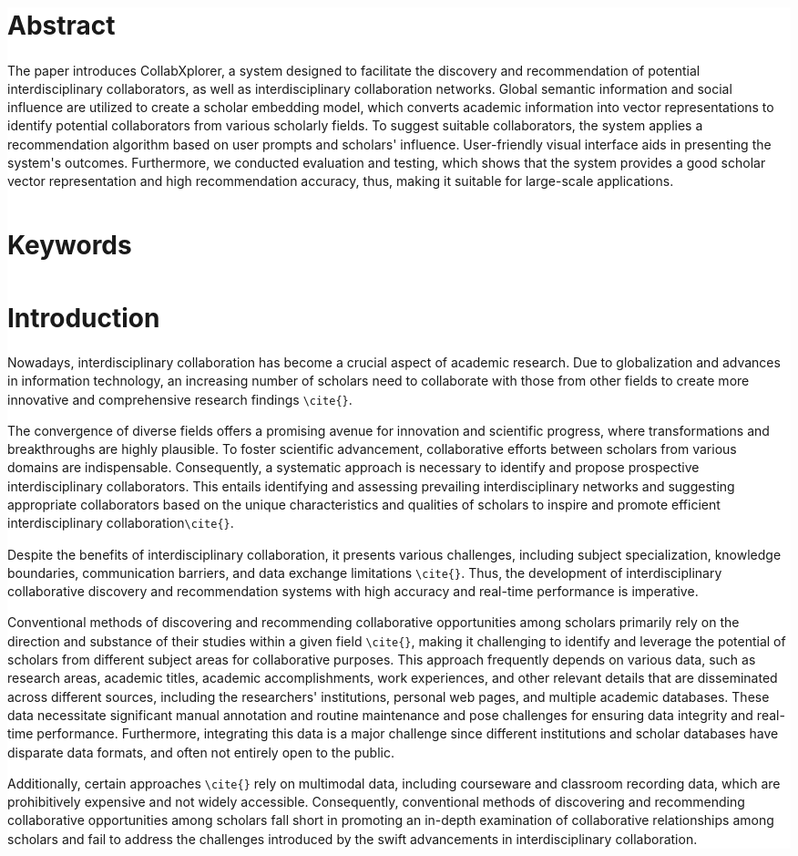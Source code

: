 

# Abstract

The paper introduces CollabXplorer, a system designed to facilitate the discovery and recommendation of potential interdisciplinary collaborators, as well as interdisciplinary collaboration networks. Global semantic information and social influence are utilized to create a scholar embedding model, which converts academic information into vector representations to identify potential collaborators from various scholarly fields. To suggest suitable collaborators, the system applies a recommendation algorithm based on user prompts and scholars' influence. User-friendly visual interface aids in presenting the system's outcomes. Furthermore, we conducted evaluation and testing, which shows that the system provides a good scholar vector representation and high recommendation accuracy, thus, making it suitable for large-scale applications.

# Keywords




# Introduction

Nowadays, interdisciplinary collaboration has become a crucial aspect of academic research. Due to globalization and advances in information technology, an increasing number of scholars need to collaborate with those from other fields to create more innovative and comprehensive research findings `\cite{}`.

The convergence of diverse fields offers a promising avenue for innovation and scientific progress, where transformations and breakthroughs are highly plausible. To foster scientific advancement, collaborative efforts between scholars from various domains are indispensable. Consequently, a systematic approach is necessary to identify and propose prospective interdisciplinary collaborators. This entails identifying and assessing prevailing interdisciplinary networks and suggesting appropriate collaborators based on the unique characteristics and qualities of scholars to inspire and promote efficient interdisciplinary collaboration`\cite{}`.

Despite the benefits of interdisciplinary collaboration, it presents various challenges, including subject specialization, knowledge boundaries, communication barriers, and data exchange limitations `\cite{}`. Thus, the development of interdisciplinary collaborative discovery and recommendation systems with high accuracy and real-time performance is imperative.

Conventional methods of discovering and recommending collaborative opportunities among scholars primarily rely on the direction and substance of their studies within a given field `\cite{}`, making it challenging to identify and leverage the potential of scholars from different subject areas for collaborative purposes. This approach frequently depends on various data, such as research areas, academic titles, academic accomplishments, work experiences, and other relevant details that are disseminated across different sources, including the researchers' institutions, personal web pages, and multiple academic databases. These data necessitate significant manual annotation and routine maintenance and pose challenges for ensuring data integrity and real-time performance. Furthermore, integrating this data is a major challenge since different institutions and scholar databases have disparate data formats, and often not entirely open to the public.

Additionally, certain approaches `\cite{}` rely on multimodal data, including courseware and classroom recording data, which are prohibitively expensive and not widely accessible. Consequently, conventional methods of discovering and recommending collaborative opportunities among scholars fall short in promoting an in-depth examination of collaborative relationships among scholars and fail to address the challenges introduced by the swift advancements in interdisciplinary collaboration.
